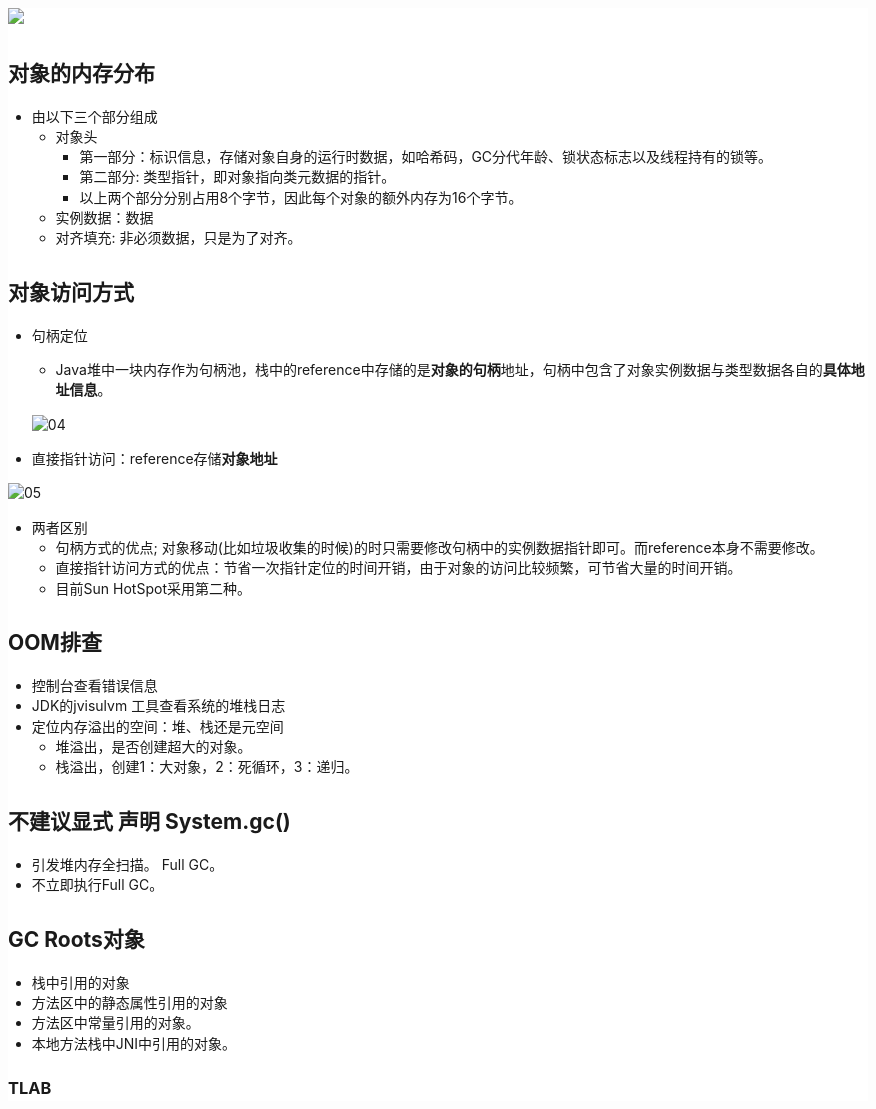 ![](/07.png)



## 对象的内存分布

- 由以下三个部分组成
  - 对象头
    - 第一部分：标识信息，存储对象自身的运行时数据，如哈希码，GC分代年龄、锁状态标志以及线程持有的锁等。
    - 第二部分: 类型指针，即对象指向类元数据的指针。
    - 以上两个部分分别占用8个字节，因此每个对象的额外内存为16个字节。
  - 实例数据：数据
  - 对齐填充:  非必须数据，只是为了对齐。

## 对象访问方式

- 句柄定位

  - Java堆中一块内存作为句柄池，栈中的reference中存储的是**对象的句柄**地址，句柄中包含了对象实例数据与类型数据各自的**具体地址信息**。

  ![04](/04.png)

- 直接指针访问：reference存储**对象地址**

![05](/05.png)

- 两者区别
  - 句柄方式的优点; 对象移动(比如垃圾收集的时候)的时只需要修改句柄中的实例数据指针即可。而reference本身不需要修改。
  - 直接指针访问方式的优点：节省一次指针定位的时间开销，由于对象的访问比较频繁，可节省大量的时间开销。
  - 目前Sun HotSpot采用第二种。

## OOM排查

- 控制台查看错误信息
- JDK的jvisulvm 工具查看系统的堆栈日志
- 定位内存溢出的空间：堆、栈还是元空间
  - 堆溢出，是否创建超大的对象。
  - 栈溢出，创建1：大对象，2：死循环，3：递归。

## 不建议显式 声明 System.gc()

- 引发堆内存全扫描。  Full GC。
- 不立即执行Full GC。

## GC Roots对象

- 栈中引用的对象
- 方法区中的静态属性引用的对象
- 方法区中常量引用的对象。
- 本地方法栈中JNI中引用的对象。

### TLAB
